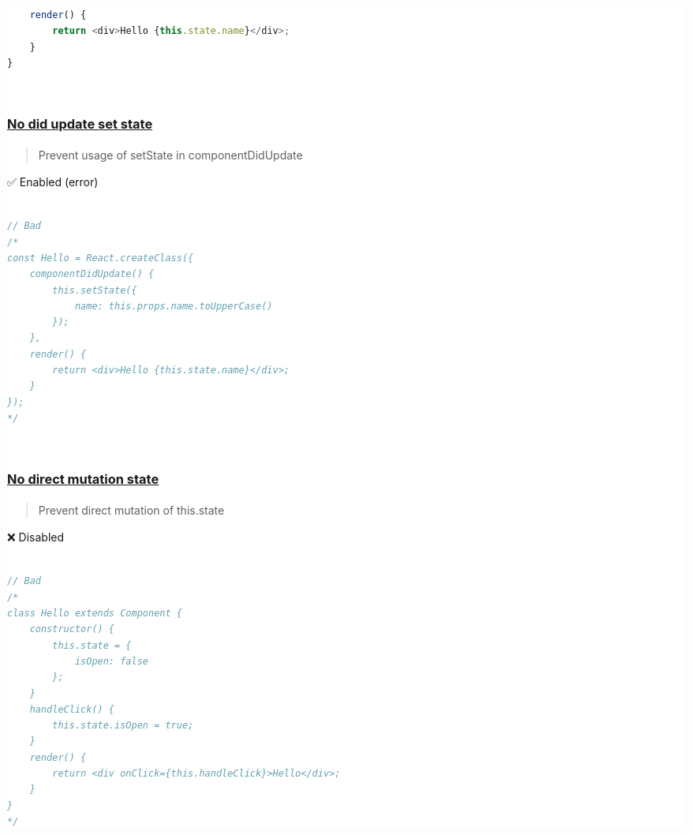 ```javascript
	render() {
		return <div>Hello {this.state.name}</div>;
	}
}

```
<br />



### [No did update set state](https://github.com/yannickcr/eslint-plugin-react/blob/master/docs/rules/no-did-update-set-state.md)

> Prevent usage of setState in componentDidUpdate


:white_check_mark: Enabled (error)

```javascript

// Bad
/*
const Hello = React.createClass({
	componentDidUpdate() {
		this.setState({
			name: this.props.name.toUpperCase()
		});
	},
	render() {
		return <div>Hello {this.state.name}</div>;
	}
});
*/

```
<br />



### [No direct mutation state](https://github.com/yannickcr/eslint-plugin-react/blob/master/docs/rules/no-direct-mutation-state.md)

> Prevent direct mutation of this.state


:x: Disabled

```javascript

// Bad
/*
class Hello extends Component {
	constructor() {
		this.state = {
			isOpen: false
		};
	}
	handleClick() {
		this.state.isOpen = true;
	}
	render() {
		return <div onClick={this.handleClick}>Hello</div>;
	}
}
*/

```
